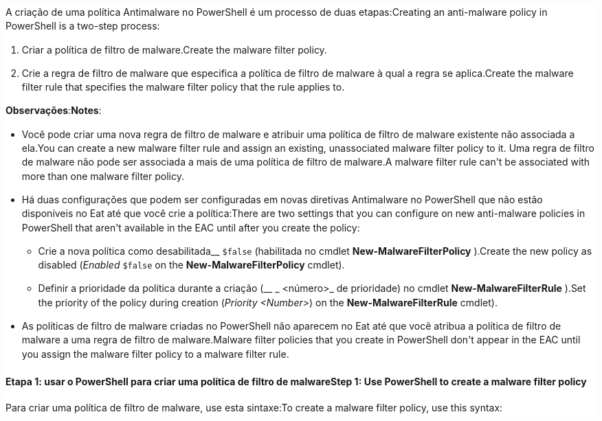 <span data-ttu-id="a368b-199">A criação de uma política Antimalware no PowerShell é um processo de duas etapas:</span><span class="sxs-lookup"><span data-stu-id="a368b-199">Creating an anti-malware policy in PowerShell is a two-step process:</span></span>

1. <span data-ttu-id="a368b-200">Criar a política de filtro de malware.</span><span class="sxs-lookup"><span data-stu-id="a368b-200">Create the malware filter policy.</span></span>

2. <span data-ttu-id="a368b-201">Crie a regra de filtro de malware que especifica a política de filtro de malware à qual a regra se aplica.</span><span class="sxs-lookup"><span data-stu-id="a368b-201">Create the malware filter rule that specifies the malware filter policy that the rule applies to.</span></span>

 <span data-ttu-id="a368b-202">**Observações**:</span><span class="sxs-lookup"><span data-stu-id="a368b-202">**Notes**:</span></span>

- <span data-ttu-id="a368b-203">Você pode criar uma nova regra de filtro de malware e atribuir uma política de filtro de malware existente não associada a ela.</span><span class="sxs-lookup"><span data-stu-id="a368b-203">You can create a new malware filter rule and assign an existing, unassociated malware filter policy to it.</span></span> <span data-ttu-id="a368b-204">Uma regra de filtro de malware não pode ser associada a mais de uma política de filtro de malware.</span><span class="sxs-lookup"><span data-stu-id="a368b-204">A malware filter rule can't be associated with more than one malware filter policy.</span></span>

- <span data-ttu-id="a368b-205">Há duas configurações que podem ser configuradas em novas diretivas Antimalware no PowerShell que não estão disponíveis no Eat até que você crie a política:</span><span class="sxs-lookup"><span data-stu-id="a368b-205">There are two settings that you can configure on new anti-malware policies in PowerShell that aren't available in the EAC until after you create the policy:</span></span>

  - <span data-ttu-id="a368b-206">Crie a nova política como desabilitada__ `$false` (habilitada no cmdlet **New-MalwareFilterPolicy** ).</span><span class="sxs-lookup"><span data-stu-id="a368b-206">Create the new policy as disabled (_Enabled_ `$false` on the **New-MalwareFilterPolicy** cmdlet).</span></span>

  - <span data-ttu-id="a368b-207">Definir a prioridade da política durante a criação (__ _ \<número\>_ de prioridade) no cmdlet **New-MalwareFilterRule** ).</span><span class="sxs-lookup"><span data-stu-id="a368b-207">Set the priority of the policy during creation (_Priority_ _\<Number\>_) on the **New-MalwareFilterRule** cmdlet).</span></span>

- <span data-ttu-id="a368b-208">As políticas de filtro de malware criadas no PowerShell não aparecem no Eat até que você atribua a política de filtro de malware a uma regra de filtro de malware.</span><span class="sxs-lookup"><span data-stu-id="a368b-208">Malware filter policies that you create in PowerShell don't appear in the EAC until you assign the malware filter policy to a malware filter rule.</span></span>

#### <a name="step-1-use-powershell-to-create-a-malware-filter-policy"></a><span data-ttu-id="a368b-209">Etapa 1: usar o PowerShell para criar uma política de filtro de malware</span><span class="sxs-lookup"><span data-stu-id="a368b-209">Step 1: Use PowerShell to create a malware filter policy</span></span>

<span data-ttu-id="a368b-210">Para criar uma política de filtro de malware, use esta sintaxe:</span><span class="sxs-lookup"><span data-stu-id="a368b-210">To create a malware filter policy, use this syntax:</span></span>
